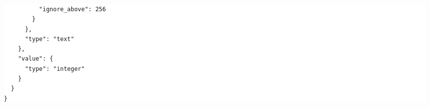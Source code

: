 ```
          "ignore_above": 256
        }
      },
      "type": "text"
    },
    "value": {
      "type": "integer"
    }
  }
}
```
